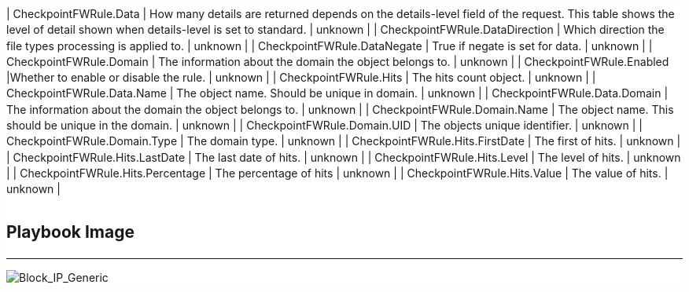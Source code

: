 | CheckpointFWRule.Data | How many details are returned depends on the details-level field of the request. This table shows the level of detail shown when details-level is set to standard. | unknown |
| CheckpointFWRule.DataDirection | Which direction the file types processing is applied to. | unknown |
| CheckpointFWRule.DataNegate | True if negate is set for data. | unknown |
| CheckpointFWRule.Domain | The information about the domain the object belongs to. | unknown |
| CheckpointFWRule.Enabled |Whether to enable or disable the rule. | unknown |
| CheckpointFWRule.Hits | The hits count object. | unknown |
| CheckpointFWRule.Data.Name | The object name. Should be unique in domain. | unknown |
| CheckpointFWRule.Data.Domain | The information about the domain the object belongs to. | unknown |
| CheckpointFWRule.Domain.Name | The object name. This should be unique in the domain. | unknown |
| CheckpointFWRule.Domain.UID | The objects unique identifier. | unknown |
| CheckpointFWRule.Domain.Type | The domain type. | unknown |
| CheckpointFWRule.Hits.FirstDate | The first of hits. | unknown |
| CheckpointFWRule.Hits.LastDate | The last date of hits. | unknown |
| CheckpointFWRule.Hits.Level | The level of hits. | unknown |
| CheckpointFWRule.Hits.Percentage | The percentage of hits | unknown |
| CheckpointFWRule.Hits.Value | The value of hits. | unknown |

## Playbook Image
---
![Block_IP_Generic](https://raw.githubusercontent.com/demisto/content/1bdd5229392bd86f0cc58265a24df23ee3f7e662/docs/images/playbooks/Block_IP_Generic.png)
